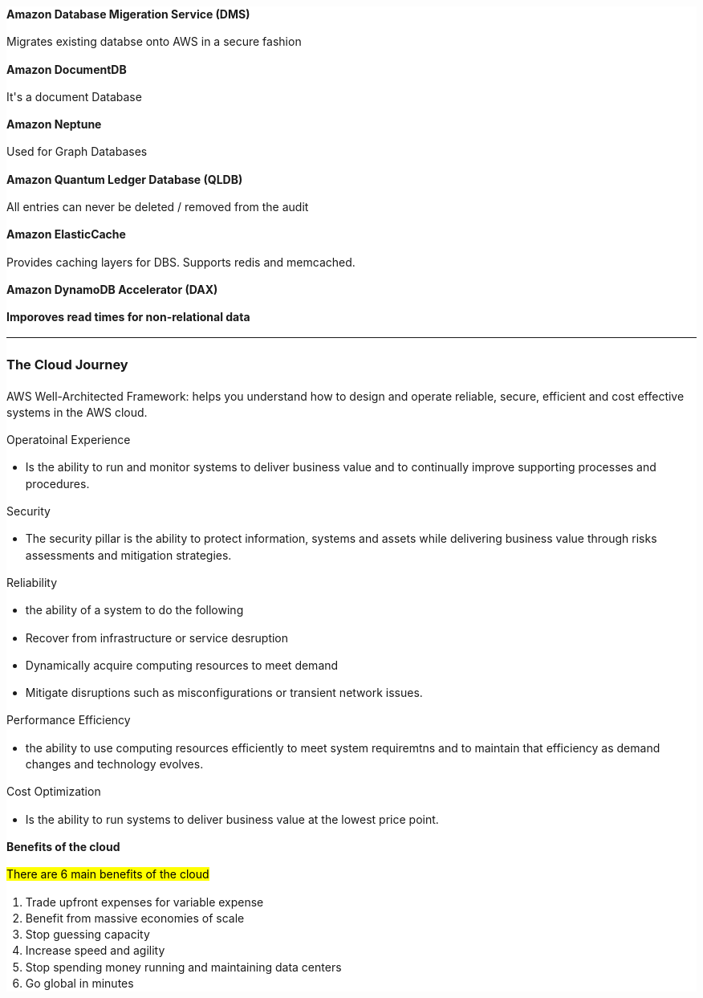 **Amazon Database Migeration Service (DMS)**

Migrates existing databse onto AWS in a secure fashion

**Amazon DocumentDB**

It's a document Database

**Amazon Neptune**

Used for Graph Databases

**Amazon Quantum Ledger Database (QLDB)**

All entries can never be deleted / removed from the audit

**Amazon ElasticCache**

Provides caching layers for DBS. Supports redis and memcached.

**Amazon DynamoDB Accelerator (DAX)**

**Imporoves read times for non-relational data**

---

### The Cloud Journey

AWS Well-Architected Framework: helps you understand how to design and operate reliable, secure, efficient and cost effective systems in the AWS cloud.

Operatoinal Experience

- Is the ability to run and monitor systems to deliver business value and to continually improve supporting processes and procedures.

Security

- The security pillar is the ability to protect information, systems and assets while delivering business value through risks assessments and mitigation strategies.

Reliability

- the ability of a system to do the following

- Recover from infrastructure or service desruption
- Dynamically acquire computing resources to meet demand
- Mitigate disruptions such as misconfigurations or transient network issues.

Performance Efficiency

- the ability to use computing resources efficiently to meet system requiremtns and to maintain that efficiency as demand changes and technology evolves.

Cost Optimization

- Is the ability to run systems to deliver business value at the lowest price point.

**Benefits of the cloud**

<mark>There are 6 main benefits of the cloud

1. Trade upfront expenses for variable expense
2. Benefit from massive economies of scale
3. Stop guessing capacity
4. Increase speed and agility
5. Stop spending money running and maintaining data centers
6. Go global in minutes</mark>
